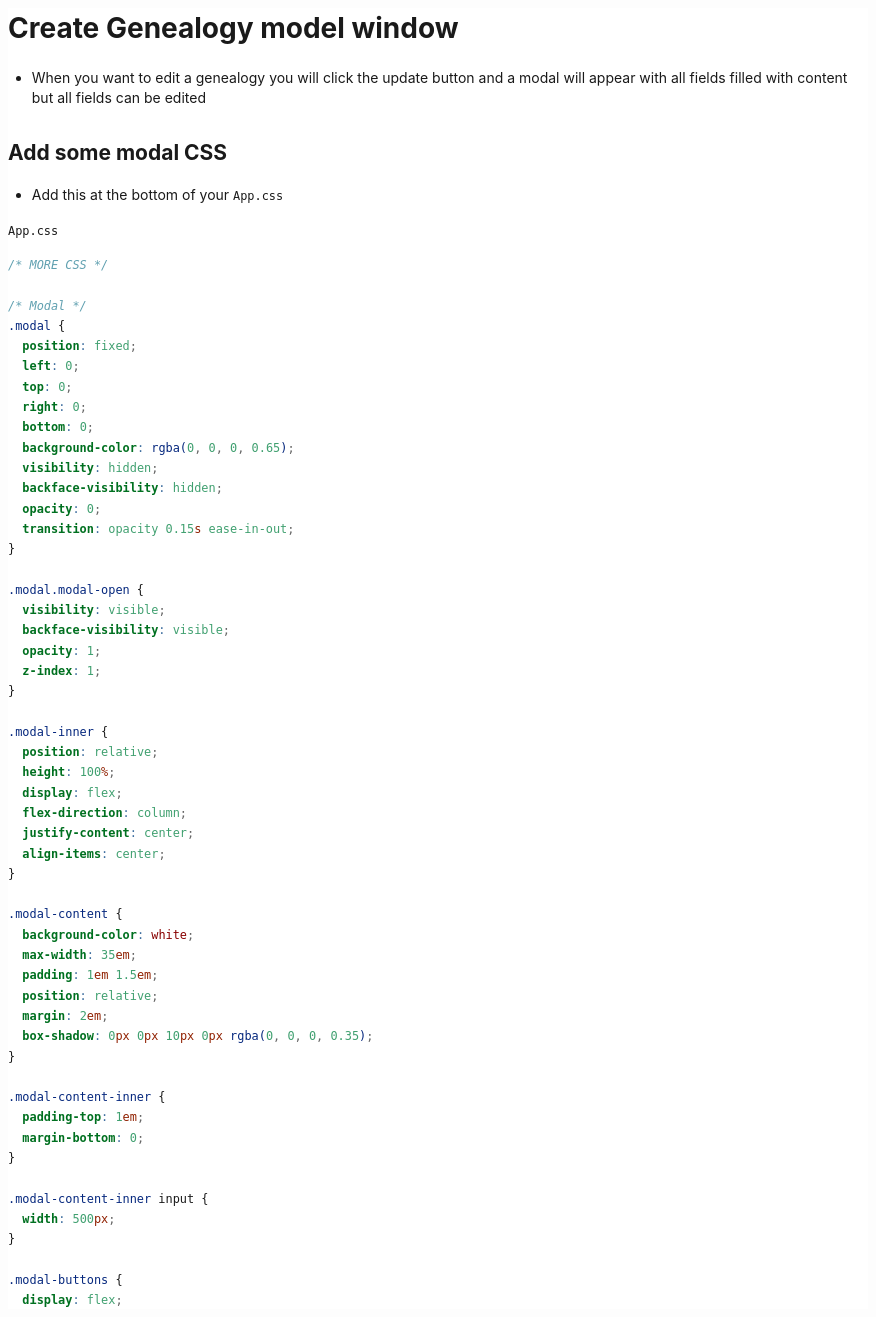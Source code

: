 # Create Genealogy model window
* When you want to edit a genealogy you will click the update button and a modal will appear with all fields filled with content but all fields can be edited

## Add some modal CSS
* Add this at the bottom of your `App.css`

`App.css`

```css
/* MORE CSS */

/* Modal */
.modal {
  position: fixed;
  left: 0;
  top: 0;
  right: 0;
  bottom: 0;
  background-color: rgba(0, 0, 0, 0.65);
  visibility: hidden;
  backface-visibility: hidden;
  opacity: 0;
  transition: opacity 0.15s ease-in-out;
}

.modal.modal-open {
  visibility: visible;
  backface-visibility: visible;
  opacity: 1;
  z-index: 1;
}

.modal-inner {
  position: relative;
  height: 100%;
  display: flex;
  flex-direction: column;
  justify-content: center;
  align-items: center;
}

.modal-content {
  background-color: white;
  max-width: 35em;
  padding: 1em 1.5em;
  position: relative;
  margin: 2em;
  box-shadow: 0px 0px 10px 0px rgba(0, 0, 0, 0.35);
}

.modal-content-inner {
  padding-top: 1em;
  margin-bottom: 0;
}

.modal-content-inner input {
  width: 500px;
}

.modal-buttons {
  display: flex;
```